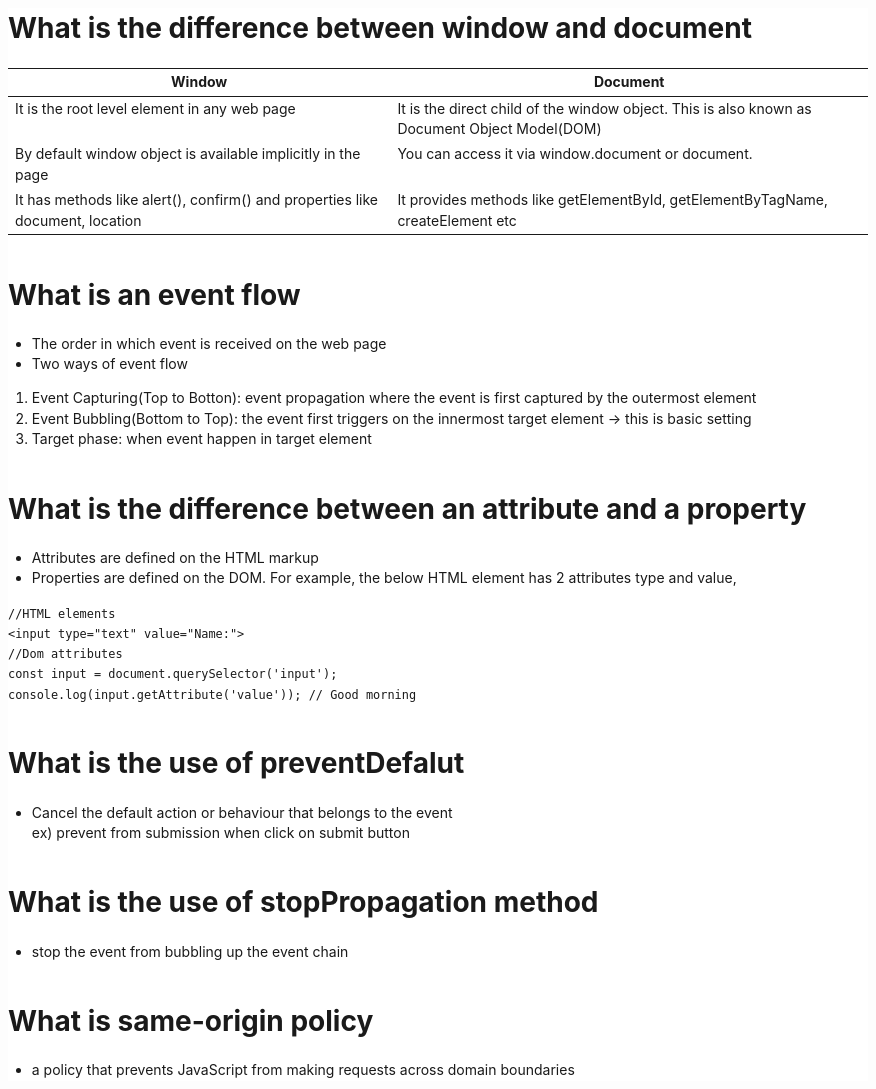 # What is the difference between window and document

| Window                                                                        | Document                                                                                      |
| ----------------------------------------------------------------------------- | --------------------------------------------------------------------------------------------- |
| It is the root level element in any web page                                  | It is the direct child of the window object. This is also known as Document Object Model(DOM) |
| By default window object is available implicitly in the page                  | You can access it via window.document or document.                                            |
| It has methods like alert(), confirm() and properties like document, location | It provides methods like getElementById, getElementByTagName, createElement etc               |

# What is an event flow

- The order in which event is received on the web page
- Two ways of event flow

1. Event Capturing(Top to Botton): event propagation where the event is first captured by the outermost element
2. Event Bubbling(Bottom to Top): the event first triggers on the innermost target element → this is basic setting
3. Target phase: when event happen in target element

# What is the difference between an attribute and a property

- Attributes are defined on the HTML markup
- Properties are defined on the DOM. For example, the below HTML element has 2 attributes type and value,

```
//HTML elements
<input type="text" value="Name:">
//Dom attributes
const input = document.querySelector('input');
console.log(input.getAttribute('value')); // Good morning
```

# What is the use of preventDefalut

- Cancel the default action or behaviour that belongs to the event
  <br/>ex) prevent from submission when click on submit button

# What is the use of stopPropagation method

- stop the event from bubbling up the event chain

# What is same-origin policy

- a policy that prevents JavaScript from making requests across domain boundaries
